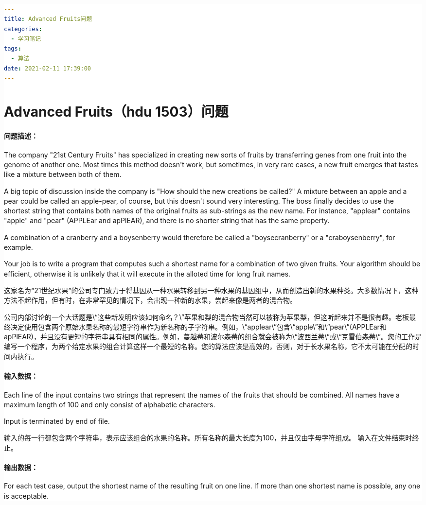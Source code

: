 ```yaml
---
title: Advanced Fruits问题
categories:
  - 学习笔记
tags:
  - 算法
date: 2021-02-11 17:39:00
---
```


# Advanced Fruits（hdu 1503）问题

#### **问题描述：**

The company "21st Century Fruits" has specialized in creating new sorts of fruits by transferring genes from one fruit into the genome of another one. Most times this method doesn't work, but sometimes, in very rare cases, a new fruit emerges that tastes like a mixture between both of them. 

A big topic of discussion inside the company is "How should the new creations be called?" A mixture between an apple and a pear could be called an apple-pear, of course, but this doesn't sound very interesting. The boss finally decides to use the shortest string that contains both names of the original fruits as sub-strings as the new name. For instance, "applear" contains "apple" and "pear" (APPLEar and apPlEAR), and there is no shorter string that has the same property. 

A combination of a cranberry and a boysenberry would therefore be called a "boysecranberry" or a "craboysenberry", for example. 

Your job is to write a program that computes such a shortest name for a combination of two given fruits. Your algorithm should be efficient, otherwise it is unlikely that it will execute in the alloted time for long fruit names. 



这家名为“21世纪水果”的公司专门致力于将基因从一种水果转移到另一种水果的基因组中，从而创造出新的水果种类。大多数情况下，这种方法不起作用，但有时，在非常罕见的情况下，会出现一种新的水果，尝起来像是两者的混合物。

公司内部讨论的一个大话题是\“这些新发明应该如何命名？\”苹果和梨的混合物当然可以被称为苹果梨，但这听起来并不是很有趣。老板最终决定使用包含两个原始水果名称的最短字符串作为新名称的子字符串。例如，\“applear\”包含\“apple\”和\“pear\”(APPLEar和apPlEAR)，并且没有更短的字符串具有相同的属性。例如，蔓越莓和波尔森莓的组合就会被称为\“波西兰莓\”或\“克雷伯森莓\”。您的工作是编写一个程序，为两个给定水果的组合计算这样一个最短的名称。您的算法应该是高效的，否则，对于长水果名称，它不太可能在分配的时间内执行。

#### **输入数据：**

Each line of the input contains two strings that represent the names of the fruits that should be combined. All names have a maximum length of 100 and only consist of alphabetic characters.

Input is terminated by end of file.

输入的每一行都包含两个字符串，表示应该组合的水果的名称。所有名称的最大长度为100，并且仅由字母字符组成。
输入在文件结束时终止。

#### **输出数据：**

For each test case, output the shortest name of the resulting fruit on one line. If more than one shortest name is possible, any one is acceptable.
